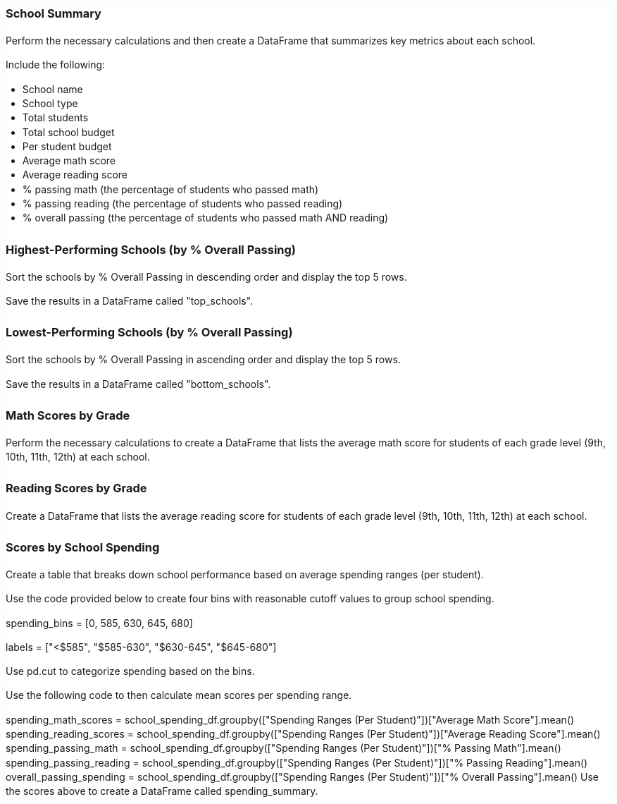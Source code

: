 ### School Summary
Perform the necessary calculations and then create a DataFrame that summarizes key metrics about each school.

Include the following:

- School name
- School type
- Total students
- Total school budget
- Per student budget
- Average math score
- Average reading score
- % passing math (the percentage of students who passed math)
- % passing reading (the percentage of students who passed reading)
- % overall passing (the percentage of students who passed math AND reading)

### Highest-Performing Schools (by % Overall Passing)
Sort the schools by % Overall Passing in descending order and display the top 5 rows.

Save the results in a DataFrame called "top_schools".

### Lowest-Performing Schools (by % Overall Passing)
Sort the schools by % Overall Passing in ascending order and display the top 5 rows.

Save the results in a DataFrame called "bottom_schools".

### Math Scores by Grade
Perform the necessary calculations to create a DataFrame that lists the average math score for students of each grade level (9th, 10th, 11th, 12th) at each school.

### Reading Scores by Grade
Create a DataFrame that lists the average reading score for students of each grade level (9th, 10th, 11th, 12th) at each school.

### Scores by School Spending
Create a table that breaks down school performance based on average spending ranges (per student).

Use the code provided below to create four bins with reasonable cutoff values to group school spending.

spending_bins = [0, 585, 630, 645, 680]

labels = ["<$585", "$585-630", "$630-645", "$645-680"]

Use pd.cut to categorize spending based on the bins.

Use the following code to then calculate mean scores per spending range.

spending_math_scores = school_spending_df.groupby(["Spending Ranges (Per Student)"])["Average Math Score"].mean()
spending_reading_scores = school_spending_df.groupby(["Spending Ranges (Per Student)"])["Average Reading Score"].mean()
spending_passing_math = school_spending_df.groupby(["Spending Ranges (Per Student)"])["% Passing Math"].mean()
spending_passing_reading = school_spending_df.groupby(["Spending Ranges (Per Student)"])["% Passing Reading"].mean()
overall_passing_spending = school_spending_df.groupby(["Spending Ranges (Per Student)"])["% Overall Passing"].mean()
Use the scores above to create a DataFrame called spending_summary.
